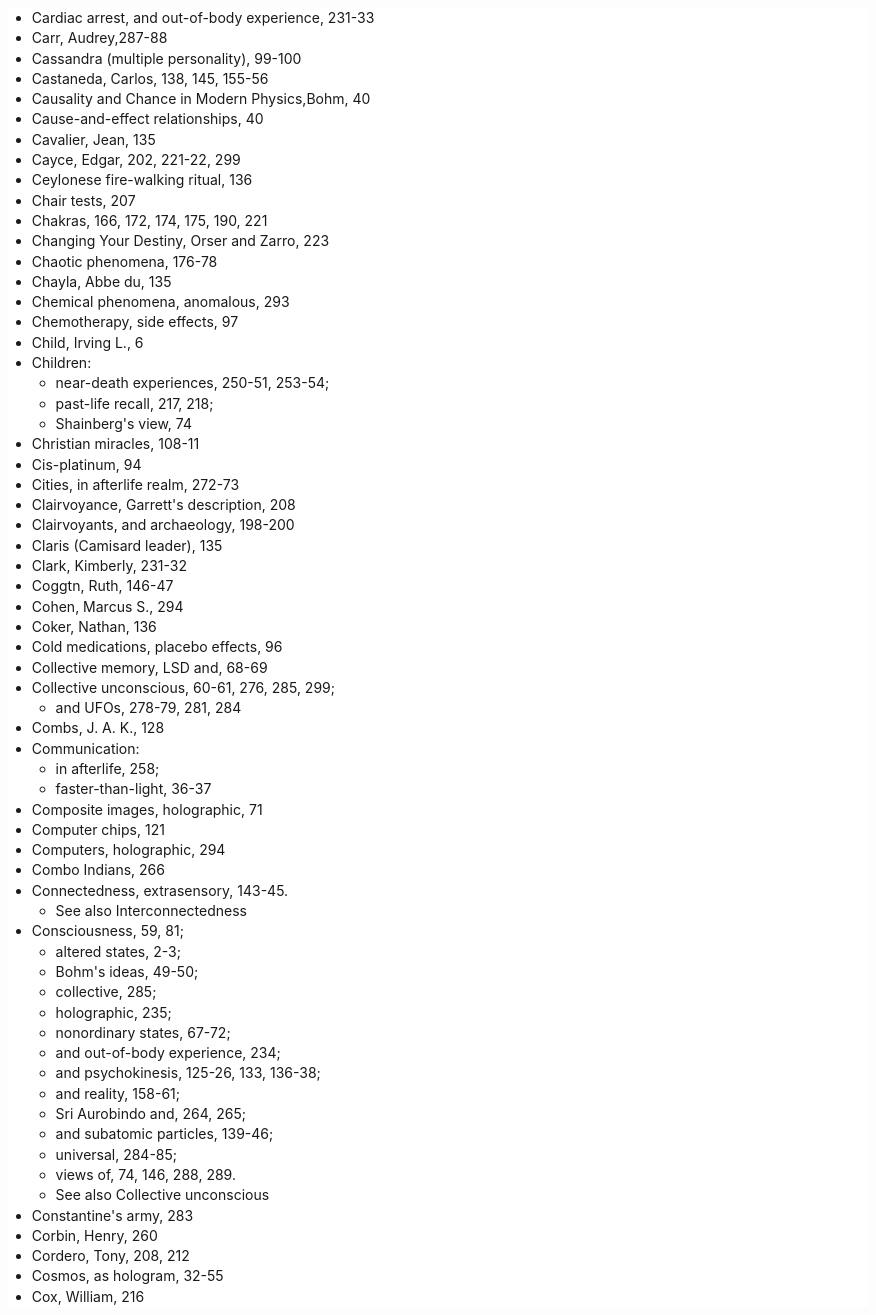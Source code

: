 - Cardiac arrest, and out-of-body experience, 231-33
- Carr, Audrey,287-88
- Cassandra (multiple personality), 99-100
- Castaneda, Carlos, 138, 145, 155-56
- Causality and Chance in Modern Physics,Bohm, 40
- Cause-and-effect relationships, 40
- Cavalier, Jean, 135
- Cayce, Edgar, 202, 221-22, 299
- Ceylonese fire-walking ritual, 136
- Chair tests, 207
- Chakras, 166, 172, 174, 175, 190, 221
- Changing Your Destiny, Orser and Zarro, 223
- Chaotic phenomena, 176-78
- Chayla, Abbe du, 135
- Chemical phenomena, anomalous, 293
- Chemotherapy, side effects, 97
- Child, Irving L., 6
- Children:
	- near-death experiences, 250-51, 253-54;
	- past-life recall, 217, 218;
	- Shainberg's view, 74
- Christian miracles, 108-11
- Cis-platinum, 94
- Cities, in afterlife realm, 272-73
- Clairvoyance, Garrett's description, 208
- Clairvoyants, and archaeology, 198-200
- Claris (Camisard leader), 135
- Clark, Kimberly, 231-32
- Coggtn, Ruth, 146-47
- Cohen, Marcus S., 294
- Coker, Nathan, 136
- Cold medications, placebo effects, 96
- Collective memory, LSD and, 68-69
- Collective unconscious, 60-61, 276, 285, 299;
	- and UFOs, 278-79, 281, 284
- Combs, J. A. K., 128
- Communication:
	- in afterlife, 258;
	- faster-than-light, 36-37
- Composite images, holographic, 71
- Computer chips, 121
- Computers, holographic, 294
- Combo Indians, 266
- Connectedness, extrasensory, 143-45.
	- See also Interconnectedness
- Consciousness, 59, 81;
	- altered states, 2-3;
	- Bohm's ideas, 49-50;
	- collective, 285;
	- holographic, 235;
	- nonordinary states, 67-72;
	- and out-of-body experience, 234;
	- and psychokinesis, 125-26, 133, 136-38;
	- and reality, 158-61;
	- Sri Aurobindo and, 264, 265;
	- and subatomic particles, 139-46;
	- universal, 284-85;
	- views of, 74, 146, 288, 289.
	- See also Collective unconscious
- Constantine's army, 283
- Corbin, Henry, 260
- Cordero, Tony, 208, 212
- Cosmos, as hologram, 32-55
- Cox, William, 216